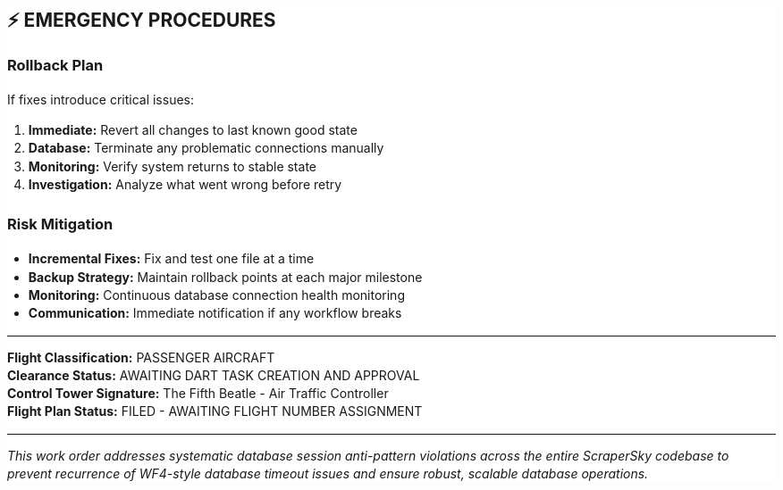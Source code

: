 
## ⚡ EMERGENCY PROCEDURES

### Rollback Plan
If fixes introduce critical issues:
1. **Immediate:** Revert all changes to last known good state
2. **Database:** Terminate any problematic connections manually
3. **Monitoring:** Verify system returns to stable state
4. **Investigation:** Analyze what went wrong before retry

### Risk Mitigation
- **Incremental Fixes:** Fix and test one file at a time
- **Backup Strategy:** Maintain rollback points at each major milestone
- **Monitoring:** Continuous database connection health monitoring
- **Communication:** Immediate notification if any workflow breaks

---

**Flight Classification:** PASSENGER AIRCRAFT  
**Clearance Status:** AWAITING DART TASK CREATION AND APPROVAL  
**Control Tower Signature:** The Fifth Beatle - Air Traffic Controller  
**Flight Plan Status:** FILED - AWAITING FLIGHT NUMBER ASSIGNMENT  

---

*This work order addresses systematic database session anti-pattern violations across the entire ScraperSky codebase to prevent recurrence of WF4-style database timeout issues and ensure robust, scalable database operations.*